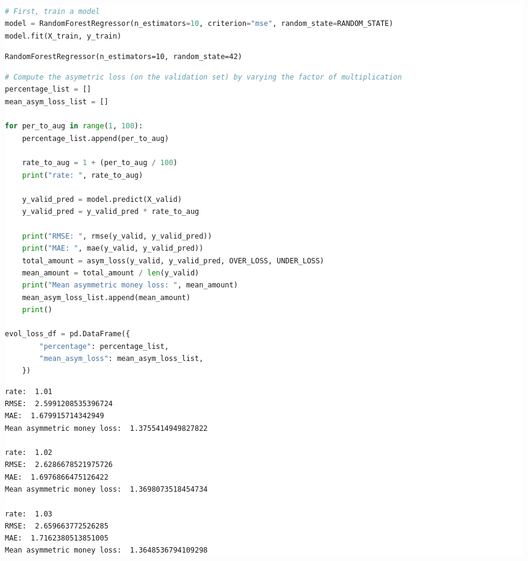 

```python
# First, train a model
model = RandomForestRegressor(n_estimators=10, criterion="mse", random_state=RANDOM_STATE)
model.fit(X_train, y_train)
```




    RandomForestRegressor(n_estimators=10, random_state=42)




```python
# Compute the asymetric loss (on the validation set) by varying the factor of multiplication
percentage_list = []
mean_asym_loss_list = []

for per_to_aug in range(1, 100):
    percentage_list.append(per_to_aug)
    
    rate_to_aug = 1 + (per_to_aug / 100)
    print("rate: ", rate_to_aug)
    
    y_valid_pred = model.predict(X_valid)
    y_valid_pred = y_valid_pred * rate_to_aug
    
    print("RMSE: ", rmse(y_valid, y_valid_pred))
    print("MAE: ", mae(y_valid, y_valid_pred))
    total_amount = asym_loss(y_valid, y_valid_pred, OVER_LOSS, UNDER_LOSS)
    mean_amount = total_amount / len(y_valid)
    print("Mean asymmetric money loss: ", mean_amount)
    mean_asym_loss_list.append(mean_amount)
    print()

evol_loss_df = pd.DataFrame({
        "percentage": percentage_list,
        "mean_asym_loss": mean_asym_loss_list,
    })
```

    rate:  1.01
    RMSE:  2.5991208535396724
    MAE:  1.679915714342949
    Mean asymmetric money loss:  1.3755414949827822
    
    rate:  1.02
    RMSE:  2.6286678521975726
    MAE:  1.6976866475126422
    Mean asymmetric money loss:  1.3698073518454734
    
    rate:  1.03
    RMSE:  2.659663772526285
    MAE:  1.7162380513851005
    Mean asymmetric money loss:  1.3648536794109298
    